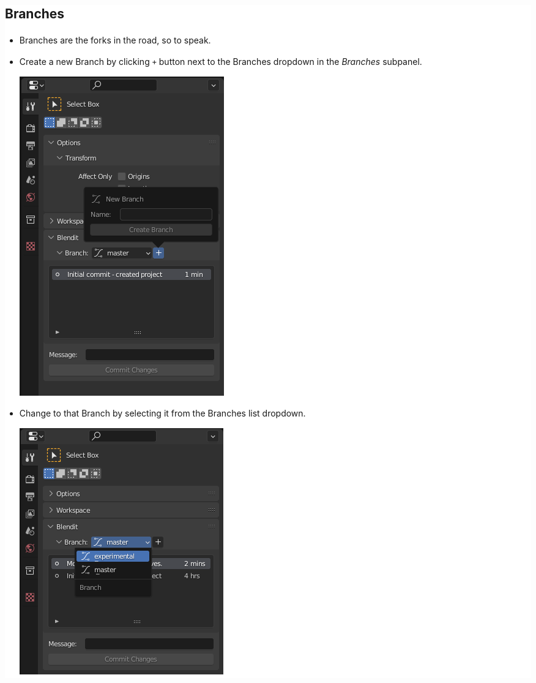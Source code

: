   
<h2 id="branches">Branches</h2>

- Branches are the forks in the road, so to speak.
- Create a new Branch by clicking `+` button next to the Branches dropdown in the *Branches* subpanel.

    <img class="img-fluid mb-3 rounded shadow-lg" src="../assets/newBranch.png" alt="Blender Menu" loading="lazy">

- Change to that Branch by selecting it from the Branches list dropdown.

    <img class="img-fluid mb-3 rounded shadow-lg" src="../assets/branchList.png" alt="Blender Menu" loading="lazy">
